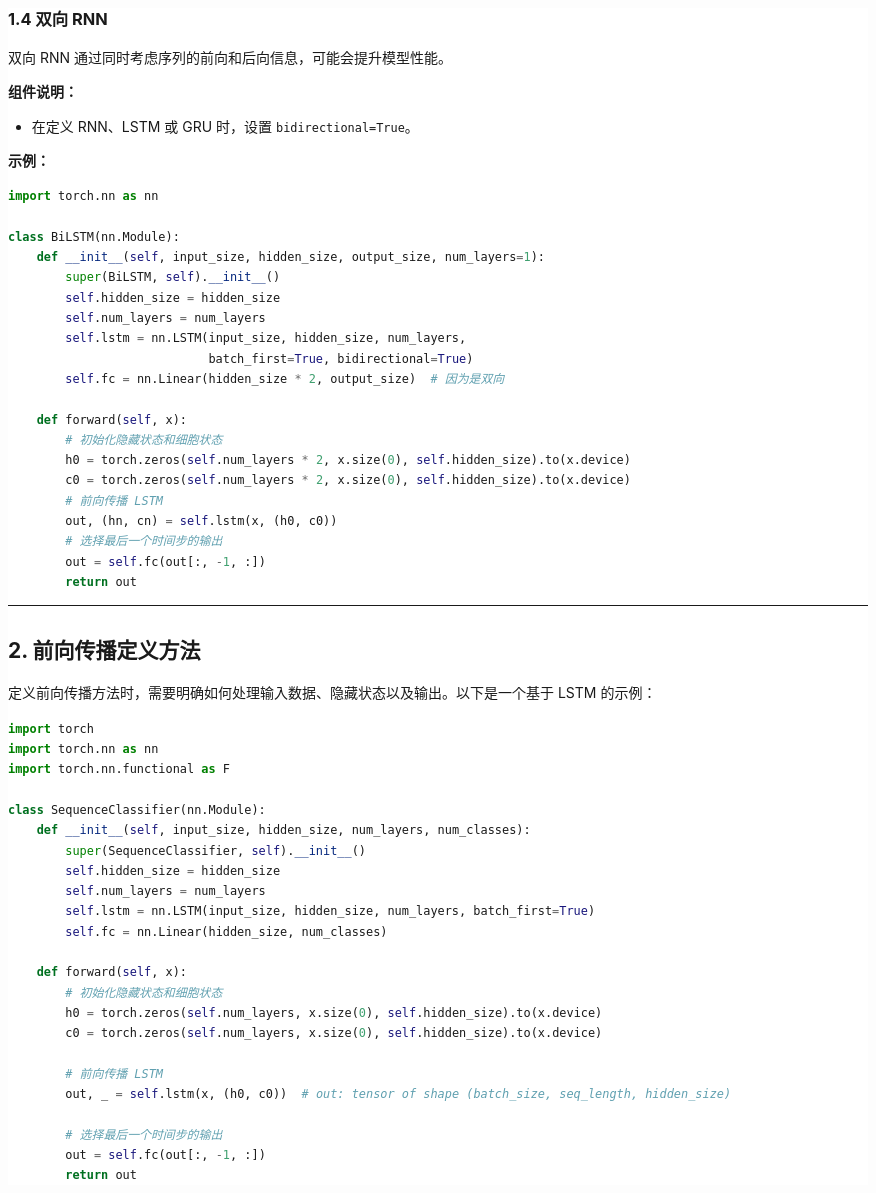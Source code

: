 ### 1.4 双向 RNN

双向 RNN 通过同时考虑序列的前向和后向信息，可能会提升模型性能。

**组件说明：**
- 在定义 RNN、LSTM 或 GRU 时，设置 `bidirectional=True`。

**示例：**
```python
import torch.nn as nn

class BiLSTM(nn.Module):
    def __init__(self, input_size, hidden_size, output_size, num_layers=1):
        super(BiLSTM, self).__init__()
        self.hidden_size = hidden_size
        self.num_layers = num_layers
        self.lstm = nn.LSTM(input_size, hidden_size, num_layers, 
                            batch_first=True, bidirectional=True)
        self.fc = nn.Linear(hidden_size * 2, output_size)  # 因为是双向

    def forward(self, x):
        # 初始化隐藏状态和细胞状态
        h0 = torch.zeros(self.num_layers * 2, x.size(0), self.hidden_size).to(x.device)
        c0 = torch.zeros(self.num_layers * 2, x.size(0), self.hidden_size).to(x.device)
        # 前向传播 LSTM
        out, (hn, cn) = self.lstm(x, (h0, c0))
        # 选择最后一个时间步的输出
        out = self.fc(out[:, -1, :])
        return out
```

---
## 2. 前向传播定义方法

定义前向传播方法时，需要明确如何处理输入数据、隐藏状态以及输出。以下是一个基于 LSTM 的示例：

```python
import torch
import torch.nn as nn
import torch.nn.functional as F

class SequenceClassifier(nn.Module):
    def __init__(self, input_size, hidden_size, num_layers, num_classes):
        super(SequenceClassifier, self).__init__()
        self.hidden_size = hidden_size
        self.num_layers = num_layers
        self.lstm = nn.LSTM(input_size, hidden_size, num_layers, batch_first=True)
        self.fc = nn.Linear(hidden_size, num_classes)
    
    def forward(self, x):
        # 初始化隐藏状态和细胞状态
        h0 = torch.zeros(self.num_layers, x.size(0), self.hidden_size).to(x.device)
        c0 = torch.zeros(self.num_layers, x.size(0), self.hidden_size).to(x.device)
        
        # 前向传播 LSTM
        out, _ = self.lstm(x, (h0, c0))  # out: tensor of shape (batch_size, seq_length, hidden_size)
        
        # 选择最后一个时间步的输出
        out = self.fc(out[:, -1, :])
        return out
```
